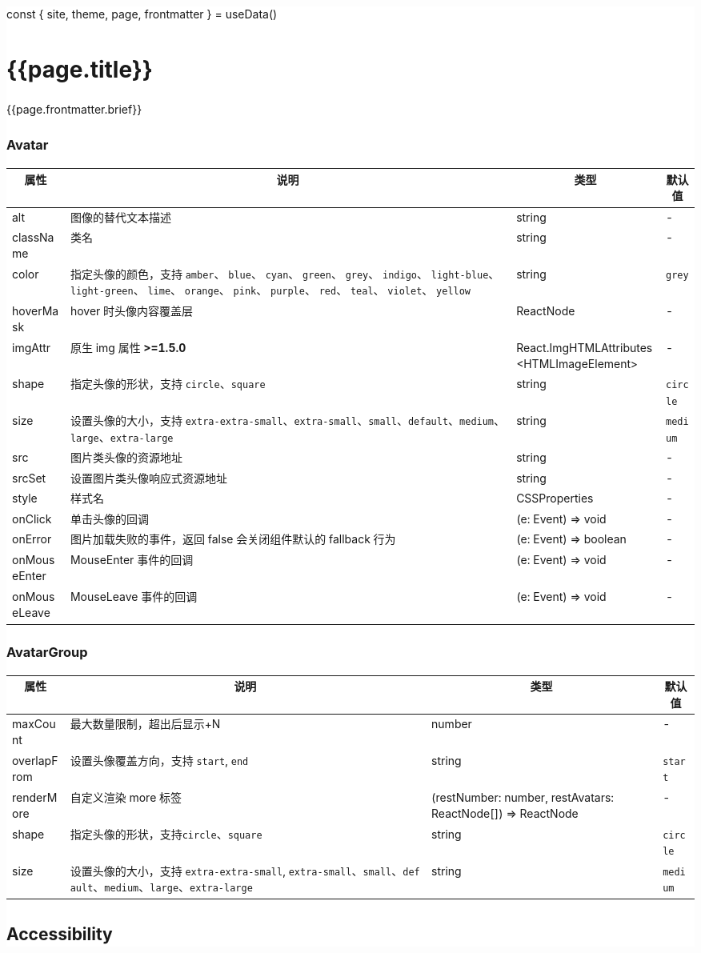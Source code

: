 

const { site, theme, page, frontmatter } = useData()
</script>

# {{page.title}}

{{page.frontmatter.brief}}
### Avatar

| 属性 | 说明 | 类型 | 默认值 |
| --- | --- | --- | --- |
| alt | 图像的替代文本描述 | string | - |
| className | 类名 | string | - |
| color | 指定头像的颜色，支持 `amber`、 `blue`、 `cyan`、 `green`、 `grey`、 `indigo`、 `light-blue`、 `light-green`、 `lime`、 `orange`、 `pink`、 `purple`、 `red`、 `teal`、 `violet`、 `yellow` | string | `grey` |
| hoverMask | hover 时头像内容覆盖层 | ReactNode | - |
| imgAttr | 原生 img 属性 **>=1.5.0** | React.ImgHTMLAttributes<HTMLImageElement\> | - |
| shape | 指定头像的形状，支持 `circle`、`square` | string | `circle` |
| size | 设置头像的大小，支持 `extra-extra-small`、`extra-small`、`small`、`default`、`medium`、`large`、`extra-large` | string | `medium` |
| src | 图片类头像的资源地址 | string | - |
| srcSet | 设置图片类头像响应式资源地址 | string | - |
| style | 样式名 | CSSProperties | - |
| onClick | 单击头像的回调 | (e: Event) => void | - |
| onError | 图片加载失败的事件，返回 false 会关闭组件默认的 fallback 行为 | (e: Event) => boolean | - |
| onMouseEnter | MouseEnter 事件的回调 | (e: Event) => void | - |
| onMouseLeave | MouseLeave 事件的回调 | (e: Event) => void | - |

### AvatarGroup

| 属性 | 说明 | 类型 | 默认值 |
| --- | --- | --- | --- |
| maxCount | 最大数量限制，超出后显示+N | number | - |
| overlapFrom | 设置头像覆盖方向，支持 `start`, `end` | string | `start` |
| renderMore | 自定义渲染 more 标签 | (restNumber: number, restAvatars: ReactNode[]) => ReactNode | - |
| shape | 指定头像的形状，支持`circle`、`square` | string | `circle` |
| size | 设置头像的大小，支持 `extra-extra-small`, `extra-small`、`small`、`default`、`medium`、`large`、`extra-large` | string | `medium` |

## Accessibility
